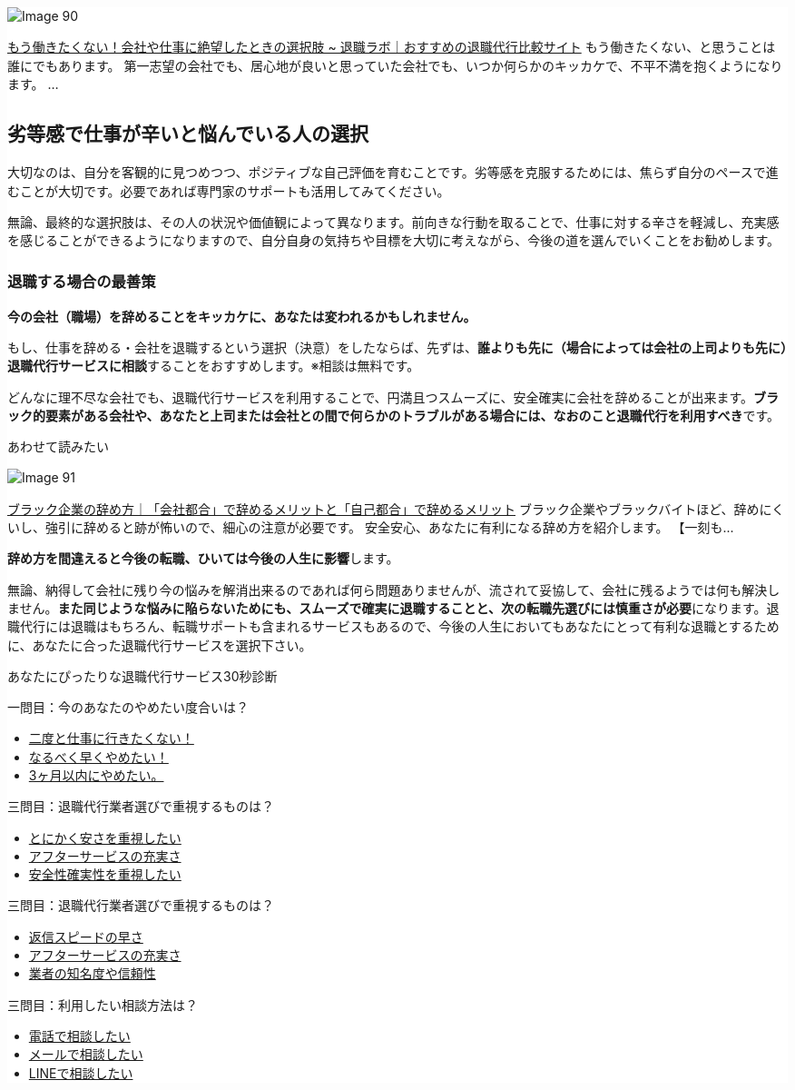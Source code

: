 ![Image 90](https://interactiveweek.com/wp-content/uploads/2023/07/%E9%80%80%E8%81%B7%E4%BB%A3%E8%A1%8C-2.jpg)

[もう働きたくない！会社や仕事に絶望したときの選択肢 ~ 退職ラボ｜おすすめの退職代行比較サイト](https://interactiveweek.com/lp/taisyokudaikou-zetsubou/) もう働きたくない、と思うことは誰にでもあります。 第一志望の会社でも、居心地が良いと思っていた会社でも、いつか何らかのキッカケで、不平不満を抱くようになります。 …

劣等感で仕事が辛いと悩んでいる人の選択
-------------------

大切なのは、自分を客観的に見つめつつ、ポジティブな自己評価を育むことです。劣等感を克服するためには、焦らず自分のペースで進むことが大切です。必要であれば専門家のサポートも活用してみてください。

無論、最終的な選択肢は、その人の状況や価値観によって異なります。前向きな行動を取ることで、仕事に対する辛さを軽減し、充実感を感じることができるようになりますので、自分自身の気持ちや目標を大切に考えながら、今後の道を選んでいくことをお勧めします。

### 退職する場合の最善策

**今の会社（職場）を辞めることをキッカケに、あなたは変われるかもしれません。**

もし、仕事を辞める・会社を退職するという選択（決意）をしたならば、先ずは、**誰よりも先に（場合によっては会社の上司よりも先に）退職代行サービスに相談**することをおすすめします。※相談は無料です。

どんなに理不尽な会社でも、退職代行サービスを利用することで、円満且つスムーズに、安全確実に会社を辞めることが出来ます。**ブラック的要素がある会社や、あなたと上司または会社との間で何らかのトラブルがある場合には、なおのこと退職代行を利用すべき**です。

あわせて読みたい

![Image 91](https://interactiveweek.com/wp-content/uploads/2023/06/%E9%80%80%E8%81%B7%E4%BB%A3%E8%A1%8C-2.png)

[ブラック企業の辞め方｜「会社都合」で辞めるメリットと「自己都合」で辞めるメリット](https://interactiveweek.com/taisyokudaikou-black-company-yamekata/) ブラック企業やブラックバイトほど、辞めにくいし、強引に辞めると跡が怖いので、細心の注意が必要です。 安全安心、あなたに有利になる辞め方を紹介します。 【一刻も...

**辞め方を間違えると今後の転職、ひいては今後の人生に影響**します。

無論、納得して会社に残り今の悩みを解消出来るのであれば何ら問題ありませんが、流されて妥協して、会社に残るようでは何も解決しません。**また同じような悩みに陥らないためにも、スムーズで確実に退職することと、次の転職先選びには慎重さが必要**になります。退職代行には退職はもちろん、転職サポートも含まれるサービスもあるので、今後の人生においてもあなたにとって有利な退職とするために、あなたに合った退職代行サービスを選択下さい。

あなたにぴったりな退職代行サービス30秒診断

一問目：今のあなたのやめたい度合いは？

*   [二度と仕事に行きたくない！](https://interactiveweek.com/career-consulting-rettoukan/#q2-1)
*   [なるべく早くやめたい！](https://interactiveweek.com/career-consulting-rettoukan/#q2-1)
*   [3ヶ月以内にやめたい。](https://interactiveweek.com/career-consulting-rettoukan/#q2-1)

三問目：退職代行業者選びで重視するものは？

*   [とにかく安さを重視したい](https://interactiveweek.com/career-consulting-rettoukan/#r-1)
*   [アフターサービスの充実さ](https://interactiveweek.com/career-consulting-rettoukan/#r-2)
*   [安全性確実性を重視したい](https://interactiveweek.com/career-consulting-rettoukan/#r-3)

三問目：退職代行業者選びで重視するものは？

*   [返信スピードの早さ](https://interactiveweek.com/career-consulting-rettoukan/#r-4)
*   [アフターサービスの充実さ](https://interactiveweek.com/career-consulting-rettoukan/#r-5)
*   [業者の知名度や信頼性](https://interactiveweek.com/career-consulting-rettoukan/#r-6)

三問目：利用したい相談方法は？

*   [電話で相談したい](https://interactiveweek.com/career-consulting-rettoukan/#r-7)
*   [メールで相談したい](https://interactiveweek.com/career-consulting-rettoukan/#r-8)
*   [LINEで相談したい](https://interactiveweek.com/career-consulting-rettoukan/#r-9)
